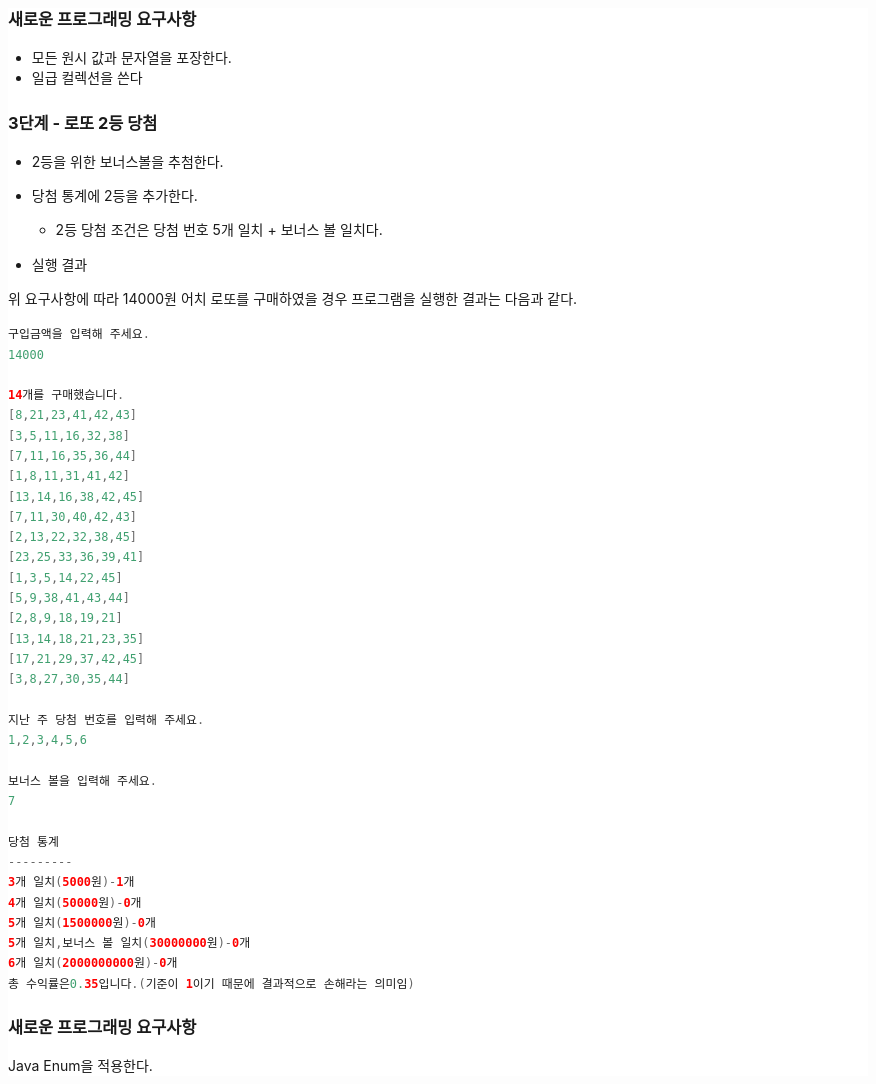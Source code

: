 ### 새로운 프로그래밍 요구사항

- 모든 원시 값과 문자열을 포장한다.
- 일급 컬렉션을 쓴다

### 3단계 - 로또 2등 당첨

- 2등을 위한 보너스볼을 추첨한다.
- 당첨 통계에 2등을 추가한다.
  - 2등 당첨 조건은 당첨 번호 5개 일치 + 보너스 볼 일치다.


- 실행 결과

위 요구사항에 따라 14000원 어치 로또를 구매하였을 경우 프로그램을 실행한 결과는 다음과 같다.

```java
구입금액을 입력해 주세요.
14000

14개를 구매했습니다.
[8,21,23,41,42,43]
[3,5,11,16,32,38]
[7,11,16,35,36,44]
[1,8,11,31,41,42]
[13,14,16,38,42,45]
[7,11,30,40,42,43]
[2,13,22,32,38,45]
[23,25,33,36,39,41]
[1,3,5,14,22,45]
[5,9,38,41,43,44]
[2,8,9,18,19,21]
[13,14,18,21,23,35]
[17,21,29,37,42,45]
[3,8,27,30,35,44]

지난 주 당첨 번호를 입력해 주세요.
1,2,3,4,5,6

보너스 볼을 입력해 주세요.
7

당첨 통계
---------
3개 일치(5000원)-1개
4개 일치(50000원)-0개
5개 일치(1500000원)-0개
5개 일치,보너스 볼 일치(30000000원)-0개
6개 일치(2000000000원)-0개
총 수익률은0.35입니다.(기준이 1이기 때문에 결과적으로 손해라는 의미임)
```

### 새로운 프로그래밍 요구사항
Java Enum을 적용한다.
